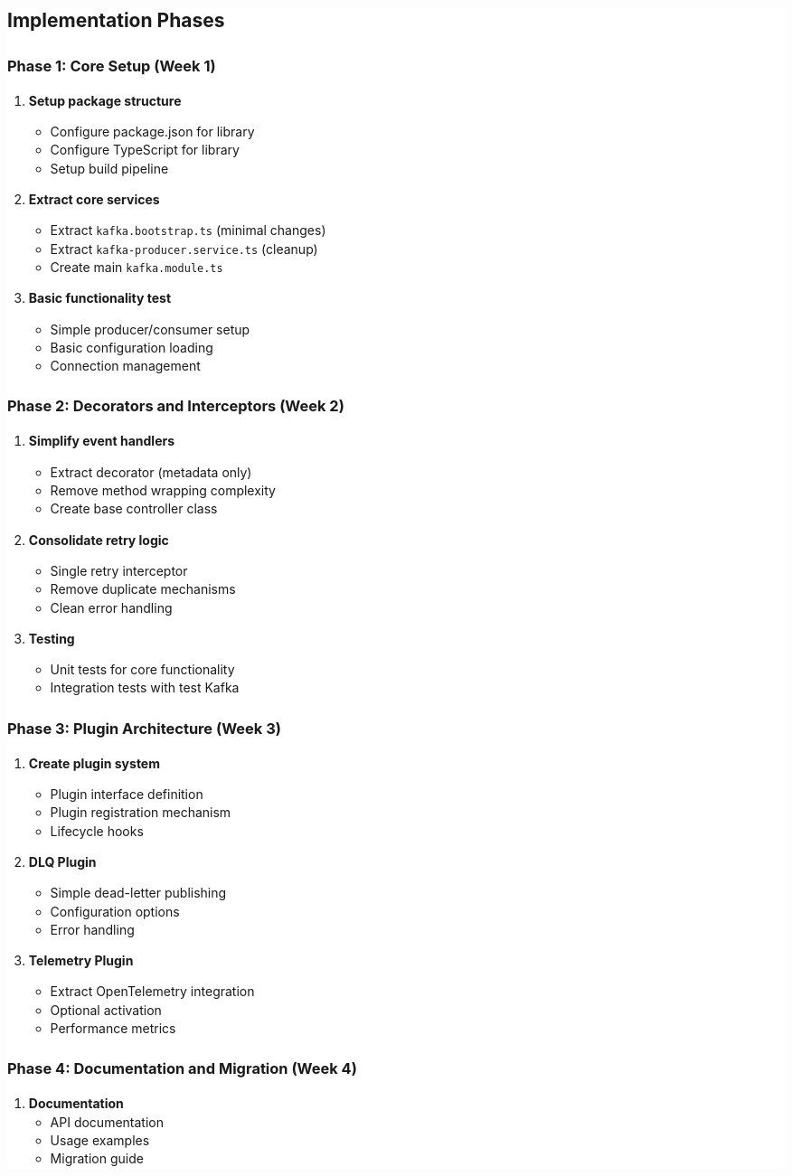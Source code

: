 ## Implementation Phases

### Phase 1: Core Setup (Week 1)
1. **Setup package structure**
   - Configure package.json for library
   - Configure TypeScript for library
   - Setup build pipeline

2. **Extract core services**
   - Extract `kafka.bootstrap.ts` (minimal changes)
   - Extract `kafka-producer.service.ts` (cleanup)
   - Create main `kafka.module.ts`

3. **Basic functionality test**
   - Simple producer/consumer setup
   - Basic configuration loading
   - Connection management

### Phase 2: Decorators and Interceptors (Week 2)
1. **Simplify event handlers**
   - Extract decorator (metadata only)
   - Remove method wrapping complexity
   - Create base controller class

2. **Consolidate retry logic**
   - Single retry interceptor
   - Remove duplicate mechanisms
   - Clean error handling

3. **Testing**
   - Unit tests for core functionality
   - Integration tests with test Kafka

### Phase 3: Plugin Architecture (Week 3)
1. **Create plugin system**
   - Plugin interface definition
   - Plugin registration mechanism
   - Lifecycle hooks

2. **DLQ Plugin**
   - Simple dead-letter publishing
   - Configuration options
   - Error handling

3. **Telemetry Plugin**
   - Extract OpenTelemetry integration
   - Optional activation
   - Performance metrics

### Phase 4: Documentation and Migration (Week 4)
1. **Documentation**
   - API documentation
   - Usage examples
   - Migration guide
